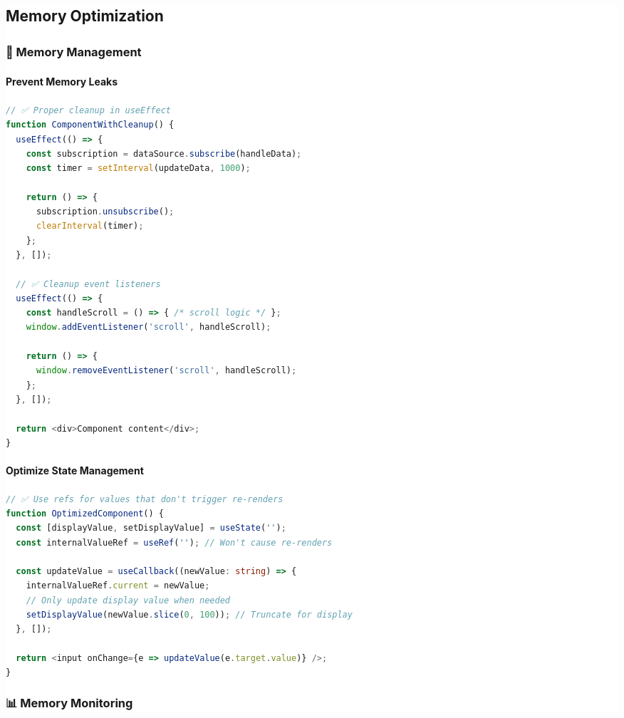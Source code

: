 ## Memory Optimization

### 🧠 Memory Management

#### Prevent Memory Leaks

```typescript
// ✅ Proper cleanup in useEffect
function ComponentWithCleanup() {
  useEffect(() => {
    const subscription = dataSource.subscribe(handleData);
    const timer = setInterval(updateData, 1000);

    return () => {
      subscription.unsubscribe();
      clearInterval(timer);
    };
  }, []);

  // ✅ Cleanup event listeners
  useEffect(() => {
    const handleScroll = () => { /* scroll logic */ };
    window.addEventListener('scroll', handleScroll);

    return () => {
      window.removeEventListener('scroll', handleScroll);
    };
  }, []);

  return <div>Component content</div>;
}
```

#### Optimize State Management

```typescript
// ✅ Use refs for values that don't trigger re-renders
function OptimizedComponent() {
  const [displayValue, setDisplayValue] = useState('');
  const internalValueRef = useRef(''); // Won't cause re-renders

  const updateValue = useCallback((newValue: string) => {
    internalValueRef.current = newValue;
    // Only update display value when needed
    setDisplayValue(newValue.slice(0, 100)); // Truncate for display
  }, []);

  return <input onChange={e => updateValue(e.target.value)} />;
}
```

### 📊 Memory Monitoring
